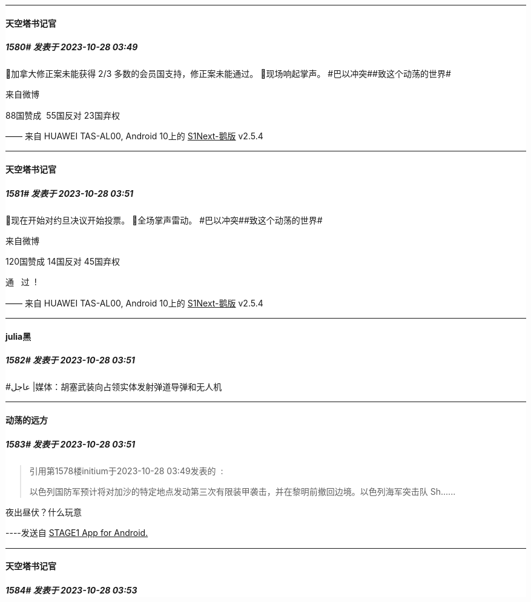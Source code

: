 *****

####  天空塔书记官  
##### 1580#       发表于 2023-10-28 03:49

🔺加拿大修正案未能获得 2/3 多数的会员国支持，修正案未能通过。
🔺现场响起掌声。
#巴以冲突##致这个动荡的世界# ​​​

来自微博

88国赞成  55国反对 23国弃权

—— 来自 HUAWEI TAS-AL00, Android 10上的 [S1Next-鹅版](https://github.com/ykrank/S1-Next/releases) v2.5.4

*****

####  天空塔书记官  
##### 1581#       发表于 2023-10-28 03:51

🔺现在开始对约旦决议开始投票。
🔺全场掌声雷动。
#巴以冲突##致这个动荡的世界# ​​​

来自微博

120国赞成 14国反对 45国弃权

通   过  !

—— 来自 HUAWEI TAS-AL00, Android 10上的 [S1Next-鹅版](https://github.com/ykrank/S1-Next/releases) v2.5.4

*****

####  julia黑  
##### 1582#       发表于 2023-10-28 03:51

#عاجل |媒体：胡塞武装向占领实体发射弹道导弹和无人机

*****

####  动荡的远方  
##### 1583#       发表于 2023-10-28 03:51

<blockquote>引用第1578楼initium于2023-10-28 03:49发表的  :

以色列国防军预计将对加沙的特定地点发动第三次有限装甲袭击，并在黎明前撤回边境。以色列海军突击队 Sh......</blockquote>

夜出昼伏？什么玩意

----发送自 [STAGE1 App for Android.](http://stage1.5j4m.com/?1.37)

*****

####  天空塔书记官  
##### 1584#       发表于 2023-10-28 03:53
